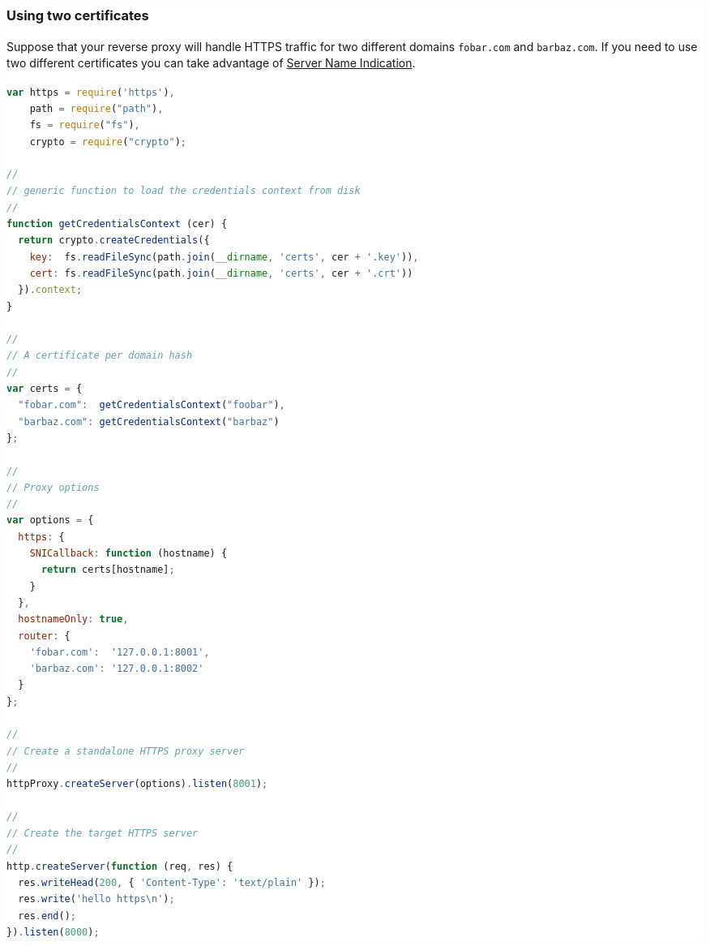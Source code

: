 ### Using two certificates

Suppose that your reverse proxy will handle HTTPS traffic for two different domains `fobar.com` and `barbaz.com`.
If you need to use two different certificates you can take advantage of [Server Name Indication](http://en.wikipedia.org/wiki/Server_Name_Indication).

``` js
var https = require('https'),
    path = require("path"),
    fs = require("fs"),
    crypto = require("crypto");

//
// generic function to load the credentials context from disk
//
function getCredentialsContext (cer) {
  return crypto.createCredentials({
    key:  fs.readFileSync(path.join(__dirname, 'certs', cer + '.key')),
    cert: fs.readFileSync(path.join(__dirname, 'certs', cer + '.crt'))
  }).context;
}

//
// A certificate per domain hash
//
var certs = {
  "fobar.com":  getCredentialsContext("foobar"),
  "barbaz.com": getCredentialsContext("barbaz")
};

//
// Proxy options
//
var options = {
  https: {
    SNICallback: function (hostname) {
      return certs[hostname];
    }
  },
  hostnameOnly: true,
  router: {
    'fobar.com':  '127.0.0.1:8001',
    'barbaz.com': '127.0.0.1:8002'
  }
};

//
// Create a standalone HTTPS proxy server
//
httpProxy.createServer(options).listen(8001);

//
// Create the target HTTPS server
//
http.createServer(function (req, res) {
  res.writeHead(200, { 'Content-Type': 'text/plain' });
  res.write('hello https\n');
  res.end();
}).listen(8000);

```


[0]: http://nodejitsu.com
[1]: https://github.com/nodejitsu/node-http-proxy/blob/master/examples/websocket/websocket-proxy.js
[2]: https://github.com/nodejitsu/node-http-proxy/blob/master/examples/http/proxy-https-to-http.js
[3]: https://github.com/nodejitsu/node-http-proxy/tree/master/examples
[4]: http://www.ietf.org/rfc/rfc2616.txt
[5]: http://socket.io
[6]: http://github.com/nodejitsu/node-http-proxy/issues
